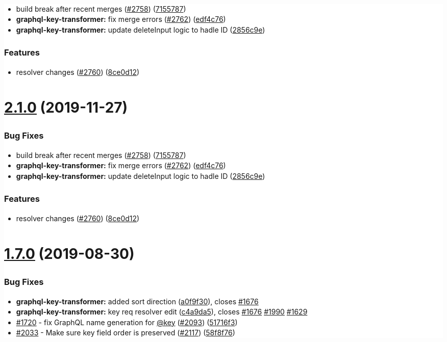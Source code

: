 - build break after recent merges ([#2758](https://github.com/aws-amplify/amplify-cli/issues/2758)) ([7155787](https://github.com/aws-amplify/amplify-cli/commit/7155787d74306e9708fe7115648ab6f702dc2093))
- **graphql-key-transformer:** fix merge errors ([#2762](https://github.com/aws-amplify/amplify-cli/issues/2762)) ([edf4c76](https://github.com/aws-amplify/amplify-cli/commit/edf4c76aae130f300f520787168db7cd2782c324))
- **graphql-key-transformer:** update deleteInput logic to hadle ID ([2856c9e](https://github.com/aws-amplify/amplify-cli/commit/2856c9e72be1e9ac8d5be33a44dc26e893f29ee0))

### Features

- resolver changes ([#2760](https://github.com/aws-amplify/amplify-cli/issues/2760)) ([8ce0d12](https://github.com/aws-amplify/amplify-cli/commit/8ce0d12eb1d3bd6d0132baca39b6e9daff04c39a))

# [2.1.0](https://github.com/aws-amplify/amplify-cli/compare/graphql-key-transformer@1.25.0...graphql-key-transformer@2.1.0) (2019-11-27)

### Bug Fixes

- build break after recent merges ([#2758](https://github.com/aws-amplify/amplify-cli/issues/2758)) ([7155787](https://github.com/aws-amplify/amplify-cli/commit/7155787d74306e9708fe7115648ab6f702dc2093))
- **graphql-key-transformer:** fix merge errors ([#2762](https://github.com/aws-amplify/amplify-cli/issues/2762)) ([edf4c76](https://github.com/aws-amplify/amplify-cli/commit/edf4c76aae130f300f520787168db7cd2782c324))
- **graphql-key-transformer:** update deleteInput logic to hadle ID ([2856c9e](https://github.com/aws-amplify/amplify-cli/commit/2856c9e72be1e9ac8d5be33a44dc26e893f29ee0))

### Features

- resolver changes ([#2760](https://github.com/aws-amplify/amplify-cli/issues/2760)) ([8ce0d12](https://github.com/aws-amplify/amplify-cli/commit/8ce0d12eb1d3bd6d0132baca39b6e9daff04c39a))

# [1.7.0](https://github.com/aws-amplify/amplify-cli/compare/graphql-key-transformer@1.1.7...graphql-key-transformer@1.7.0) (2019-08-30)

### Bug Fixes

- **graphql-key-transformer:** added sort direction ([a0f9f30](https://github.com/aws-amplify/amplify-cli/commit/a0f9f30)), closes [#1676](https://github.com/aws-amplify/amplify-cli/issues/1676)
- **graphql-key-transformer:** key req resolver edit ([c4a9da5](https://github.com/aws-amplify/amplify-cli/commit/c4a9da5)), closes [#1676](https://github.com/aws-amplify/amplify-cli/issues/1676) [#1990](https://github.com/aws-amplify/amplify-cli/issues/1990) [#1629](https://github.com/aws-amplify/amplify-cli/issues/1629)
- [#1720](https://github.com/aws-amplify/amplify-cli/issues/1720) - fix GraphQL name generation for [@key](https://github.com/key) ([#2093](https://github.com/aws-amplify/amplify-cli/issues/2093)) ([51716f3](https://github.com/aws-amplify/amplify-cli/commit/51716f3))
- [#2033](https://github.com/aws-amplify/amplify-cli/issues/2033) - Make sure key field order is preserved ([#2117](https://github.com/aws-amplify/amplify-cli/issues/2117)) ([58f8f76](https://github.com/aws-amplify/amplify-cli/commit/58f8f76))
